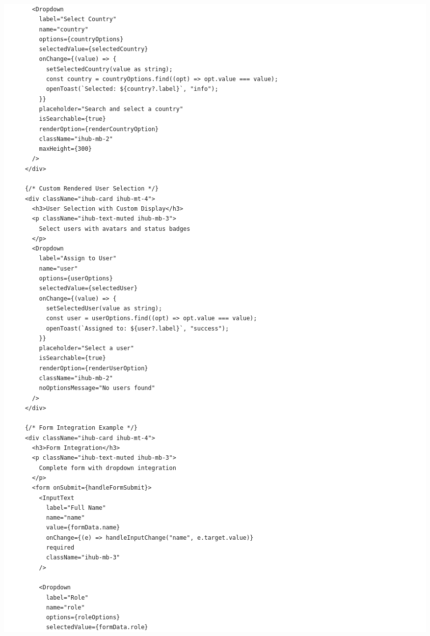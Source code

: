 ```tsx
        <Dropdown
          label="Select Country"
          name="country"
          options={countryOptions}
          selectedValue={selectedCountry}
          onChange={(value) => {
            setSelectedCountry(value as string);
            const country = countryOptions.find((opt) => opt.value === value);
            openToast(`Selected: ${country?.label}`, "info");
          }}
          placeholder="Search and select a country"
          isSearchable={true}
          renderOption={renderCountryOption}
          className="ihub-mb-2"
          maxHeight={300}
        />
      </div>

      {/* Custom Rendered User Selection */}
      <div className="ihub-card ihub-mt-4">
        <h3>User Selection with Custom Display</h3>
        <p className="ihub-text-muted ihub-mb-3">
          Select users with avatars and status badges
        </p>
        <Dropdown
          label="Assign to User"
          name="user"
          options={userOptions}
          selectedValue={selectedUser}
          onChange={(value) => {
            setSelectedUser(value as string);
            const user = userOptions.find((opt) => opt.value === value);
            openToast(`Assigned to: ${user?.label}`, "success");
          }}
          placeholder="Select a user"
          isSearchable={true}
          renderOption={renderUserOption}
          className="ihub-mb-2"
          noOptionsMessage="No users found"
        />
      </div>

      {/* Form Integration Example */}
      <div className="ihub-card ihub-mt-4">
        <h3>Form Integration</h3>
        <p className="ihub-text-muted ihub-mb-3">
          Complete form with dropdown integration
        </p>
        <form onSubmit={handleFormSubmit}>
          <InputText
            label="Full Name"
            name="name"
            value={formData.name}
            onChange={(e) => handleInputChange("name", e.target.value)}
            required
            className="ihub-mb-3"
          />

          <Dropdown
            label="Role"
            name="role"
            options={roleOptions}
            selectedValue={formData.role}
```